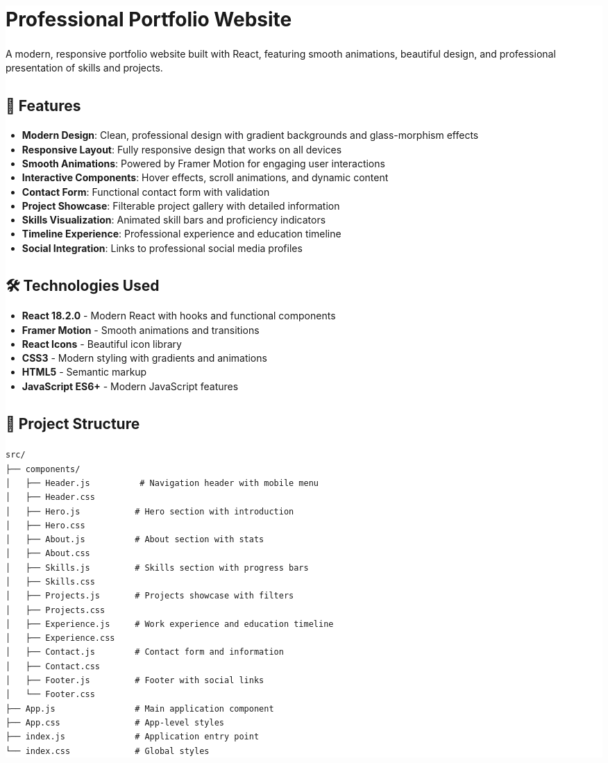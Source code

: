 # Professional Portfolio Website

A modern, responsive portfolio website built with React, featuring smooth animations, beautiful design, and professional presentation of skills and projects.

## 🚀 Features

- **Modern Design**: Clean, professional design with gradient backgrounds and glass-morphism effects
- **Responsive Layout**: Fully responsive design that works on all devices
- **Smooth Animations**: Powered by Framer Motion for engaging user interactions
- **Interactive Components**: Hover effects, scroll animations, and dynamic content
- **Contact Form**: Functional contact form with validation
- **Project Showcase**: Filterable project gallery with detailed information
- **Skills Visualization**: Animated skill bars and proficiency indicators
- **Timeline Experience**: Professional experience and education timeline
- **Social Integration**: Links to professional social media profiles

## 🛠️ Technologies Used

- **React 18.2.0** - Modern React with hooks and functional components
- **Framer Motion** - Smooth animations and transitions
- **React Icons** - Beautiful icon library
- **CSS3** - Modern styling with gradients and animations
- **HTML5** - Semantic markup
- **JavaScript ES6+** - Modern JavaScript features

## 📁 Project Structure

```
src/
├── components/
│   ├── Header.js          # Navigation header with mobile menu
│   ├── Header.css
│   ├── Hero.js           # Hero section with introduction
│   ├── Hero.css
│   ├── About.js          # About section with stats
│   ├── About.css
│   ├── Skills.js         # Skills section with progress bars
│   ├── Skills.css
│   ├── Projects.js       # Projects showcase with filters
│   ├── Projects.css
│   ├── Experience.js     # Work experience and education timeline
│   ├── Experience.css
│   ├── Contact.js        # Contact form and information
│   ├── Contact.css
│   ├── Footer.js         # Footer with social links
│   └── Footer.css
├── App.js                # Main application component
├── App.css               # App-level styles
├── index.js              # Application entry point
└── index.css             # Global styles
```
